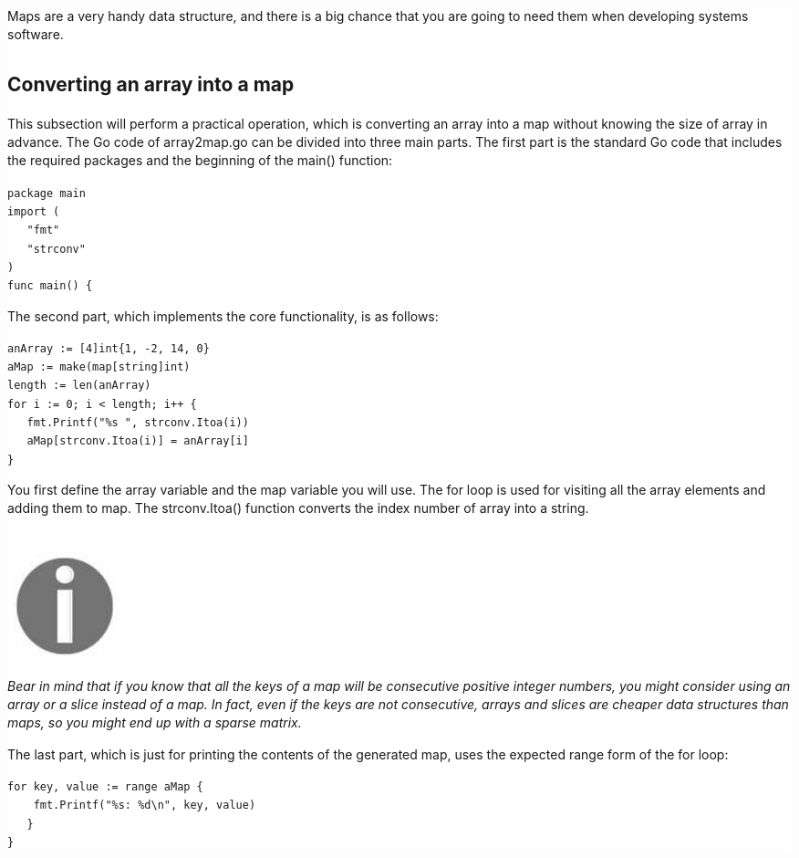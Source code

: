 Maps are a very handy data structure, and there is a big chance that you are going to need them when developing systems software.

## **Converting an array into a map**

This subsection will perform a practical operation, which is converting an array into a map without knowing the size of array in advance. The Go code of array2map.go can be divided into three main parts. The first part is the standard Go code that includes the required packages and the beginning of the main() function:

```
package main
import (
   "fmt"
   "strconv"
)
func main() {
```

The second part, which implements the core functionality, is as follows:

```
anArray := [4]int{1, -2, 14, 0}
aMap := make(map[string]int)
length := len(anArray)
for i := 0; i < length; i++ {
   fmt.Printf("%s ", strconv.Itoa(i))
   aMap[strconv.Itoa(i)] = anArray[i]
}
```

You first define the array variable and the map variable you will use. The for loop is used for visiting all the array elements and adding them to map. The strconv.Itoa() function converts the index number of array into a string.

![](_page_95_Picture_7.jpeg)

*Bear in mind that if you know that all the keys of a map will be consecutive positive integer numbers, you might consider using an array or a slice instead of a map. In fact, even if the keys are not consecutive, arrays and slices are cheaper data structures than maps, so you might end up with a sparse matrix.*

<span id="page-95-0"></span>The last part, which is just for printing the contents of the generated map, uses the expected range form of the for loop:

```
for key, value := range aMap {
    fmt.Printf("%s: %d\n", key, value)
   }
}
```

